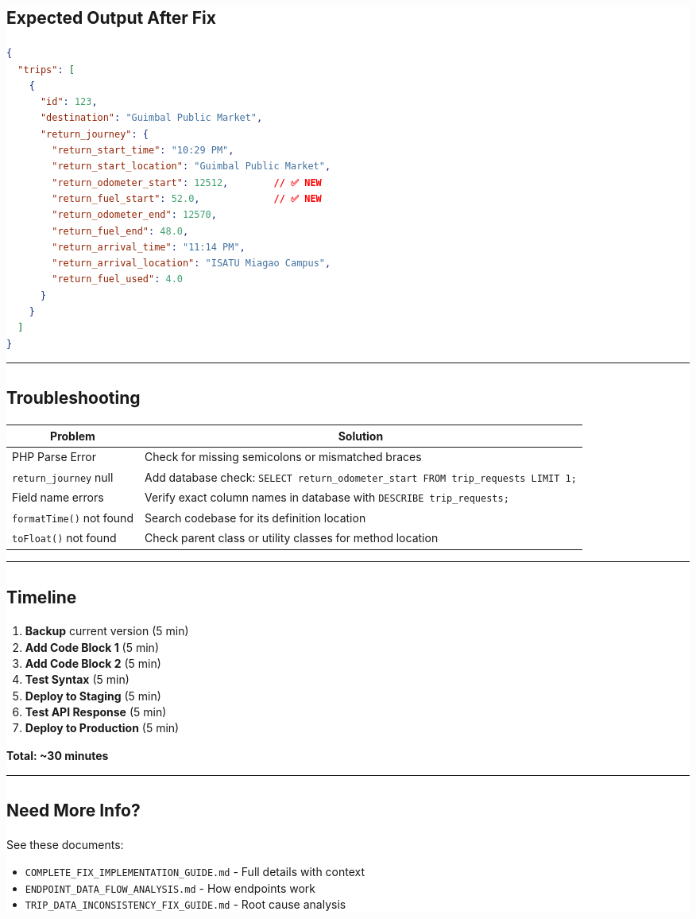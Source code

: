
## Expected Output After Fix

```json
{
  "trips": [
    {
      "id": 123,
      "destination": "Guimbal Public Market",
      "return_journey": {
        "return_start_time": "10:29 PM",
        "return_start_location": "Guimbal Public Market",
        "return_odometer_start": 12512,        // ✅ NEW
        "return_fuel_start": 52.0,             // ✅ NEW
        "return_odometer_end": 12570,
        "return_fuel_end": 48.0,
        "return_arrival_time": "11:14 PM",
        "return_arrival_location": "ISATU Miagao Campus",
        "return_fuel_used": 4.0
      }
    }
  ]
}
```

---

## Troubleshooting

| Problem | Solution |
|---------|----------|
| PHP Parse Error | Check for missing semicolons or mismatched braces |
| `return_journey` null | Add database check: `SELECT return_odometer_start FROM trip_requests LIMIT 1;` |
| Field name errors | Verify exact column names in database with `DESCRIBE trip_requests;` |
| `formatTime()` not found | Search codebase for its definition location |
| `toFloat()` not found | Check parent class or utility classes for method location |

---

## Timeline

1. **Backup** current version (5 min)
2. **Add Code Block 1** (5 min)
3. **Add Code Block 2** (5 min)
4. **Test Syntax** (5 min)
5. **Deploy to Staging** (5 min)
6. **Test API Response** (5 min)
7. **Deploy to Production** (5 min)

**Total: ~30 minutes**

---

## Need More Info?

See these documents:
- `COMPLETE_FIX_IMPLEMENTATION_GUIDE.md` - Full details with context
- `ENDPOINT_DATA_FLOW_ANALYSIS.md` - How endpoints work
- `TRIP_DATA_INCONSISTENCY_FIX_GUIDE.md` - Root cause analysis

